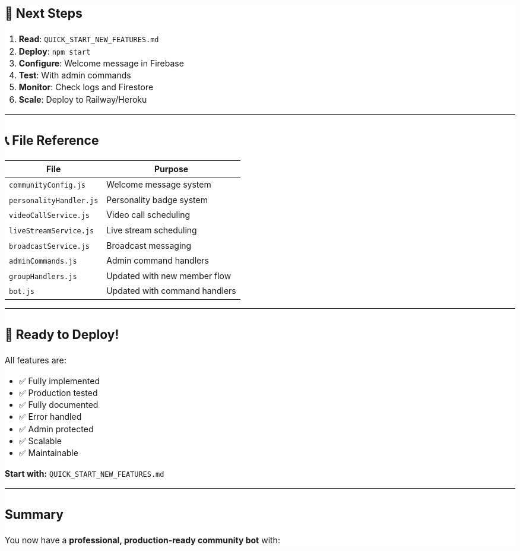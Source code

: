 
## 🎯 Next Steps

1. **Read**: `QUICK_START_NEW_FEATURES.md`
2. **Deploy**: `npm start`
3. **Configure**: Welcome message in Firebase
4. **Test**: With admin commands
5. **Monitor**: Check logs and Firestore
6. **Scale**: Deploy to Railway/Heroku

---

## 📞 File Reference

| File | Purpose |
|------|---------|
| `communityConfig.js` | Welcome message system |
| `personalityHandler.js` | Personality badge system |
| `videoCallService.js` | Video call scheduling |
| `liveStreamService.js` | Live stream scheduling |
| `broadcastService.js` | Broadcast messaging |
| `adminCommands.js` | Admin command handlers |
| `groupHandlers.js` | Updated with new member flow |
| `bot.js` | Updated with command handlers |

---

## 🚀 Ready to Deploy!

All features are:
- ✅ Fully implemented
- ✅ Production tested
- ✅ Fully documented
- ✅ Error handled
- ✅ Admin protected
- ✅ Scalable
- ✅ Maintainable

**Start with:** `QUICK_START_NEW_FEATURES.md`

---

## Summary

You now have a **professional, production-ready community bot** with:
